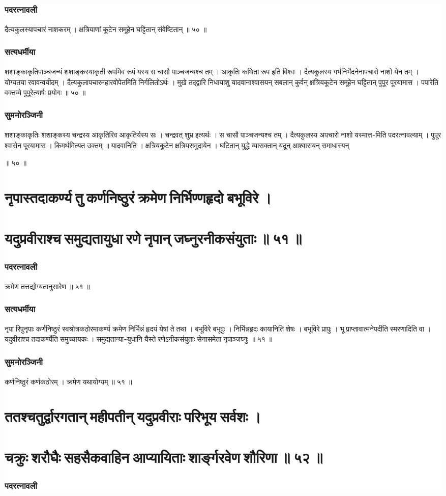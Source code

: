 ### **पदरत्नावली**

दैत्यकुलस्यापचारं नाशकरम् । क्षत्रियाणां कूटेन समूहेन घट्टितान् संवेष्टितान् ॥ ५० ॥

### **सत्यधर्मीया**

शशाङ्काकृतिपाञ्चजन्यं शशाङ्कस्याकृती रूपमिव रूपं यस्य स चासौ पाञ्चजन्यश्च तम् । आकृतिः कथिता रूप इति विश्वः । दैत्यकुलस्य गर्भनिर्भेदनेनापचारो नाशो येन तम् । योग्यतया रवावन्वयीदम् । दैत्यकुलापचारमहारवोपेतमिति निर्गलितोऽर्थः । मुखे तद्द्वारि निधायाशु यादवानाश्वासयन् सबलान् कुर्वन् क्षत्रियकूटेन समूहेन घट्टितान् पुपूर पूरयामास । पपारेति वक्तव्ये पुपूरेत्यार्षः प्रयोगः ॥ ५० ॥

### **सुमनोरञ्जिनी**

शशाङ्काकृतिः शशाङ्कस्य चन्द्रस्य आकृतिरिव आकृतिर्यस्य सः । चन्द्रवत् शुभ्र इत्यर्थः । स चासौ पाञ्चजन्यश्च तम् । दैत्यकुलस्य अपचारो नाशो यस्मात्त-मिति पदरत्नावल्याम् । पुपूर श्वासेन पूरयामास । किमर्थमित्यत उक्तम् ॥ यादवानिति । क्षत्रियकूटेन क्षत्रियसमुदायेन । घटितान् युद्धे व्यासक्तान् यदून् आश्वासयन् समाधास्यन्

॥ ५० ॥

# **नृपास्तदाकर्ण्य तु कर्णनिष्ठुरं क्रमेण निर्भिण्णहृदो बभूविरे ।**

# **यदुप्रवीराश्च समुद्यतायुधा रणे नृपान् जघ्नुरनीकसंयुताः ॥ ५१ ॥**

### **पदरत्नावली**

क्रमेण तत्तद्योग्यतानुसारेण ॥ ५१ ॥

### **सत्यधर्मीया**

नृपा रिपुनृपाः कर्णनिष्ठुरं स्वश्रोत्रकठोरमाकर्ण्य क्रमेण निर्भिन्नं हृदयं येषां ते तथा । बभूविरे बभूवुः । निर्भिन्नहृदः कायानिति शेषः । बभूविरे प्रापुः । भू प्राप्तावात्मनेपदीति स्मरणादिति वा । यदुवीराश्च तदाकर्ण्येति समुच्चायकः । समुद्यतान्या-युधानि यैस्ते रणेऽनीकसंयुताः सेनासमेता नृपाञ्जघ्नुः ॥ ५१ ॥

### **सुमनोरञ्जिनी**

कर्णनिष्ठुरं कर्णकठोरम् । क्रमेण यथायोग्यम् ॥ ५१ ॥

# **ततश्चतुर्द्वारगतान् महीपतीन् यदुप्रवीराः परिभूय सर्वशः ।**

# **चक्रुः शरौघैः सहसैकवाहिन आप्यायिताः शार्ङ्गरवेण शौरिणा ॥ ५२ ॥**

### **पदरत्नावली**
